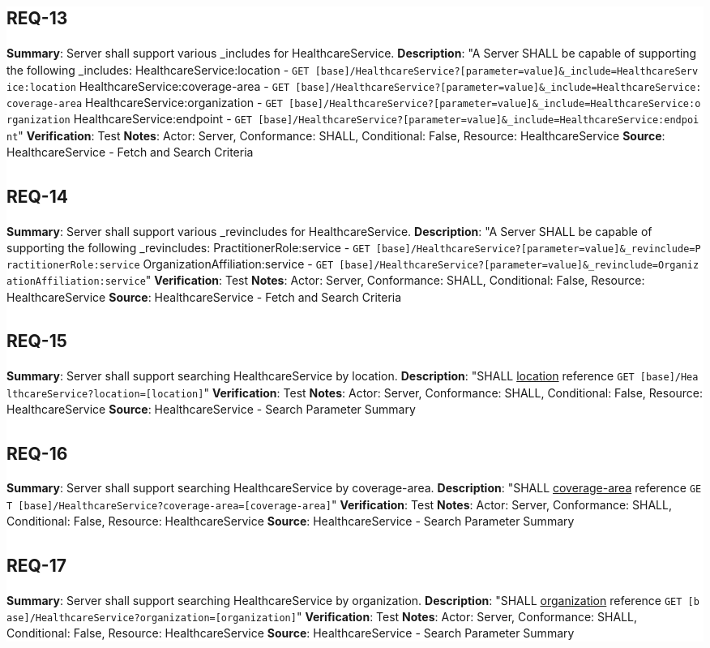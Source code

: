 ## REQ-13

**Summary**: Server shall support various _includes for HealthcareService.
**Description**: "A Server SHALL be capable of supporting the following _includes:
HealthcareService:location - `GET [base]/HealthcareService?[parameter=value]&_include=HealthcareService:location`
HealthcareService:coverage-area - `GET [base]/HealthcareService?[parameter=value]&_include=HealthcareService:coverage-area`
HealthcareService:organization - `GET [base]/HealthcareService?[parameter=value]&_include=HealthcareService:organization`
HealthcareService:endpoint - `GET [base]/HealthcareService?[parameter=value]&_include=HealthcareService:endpoint`"
**Verification**: Test
**Notes**: Actor: Server, Conformance: SHALL, Conditional: False, Resource: HealthcareService
**Source**: HealthcareService - Fetch and Search Criteria

## REQ-14

**Summary**: Server shall support various _revincludes for HealthcareService.
**Description**: "A Server SHALL be capable of supporting the following _revincludes:
PractitionerRole:service - `GET [base]/HealthcareService?[parameter=value]&_revinclude=PractitionerRole:service`
OrganizationAffiliation:service - `GET [base]/HealthcareService?[parameter=value]&_revinclude=OrganizationAffiliation:service`"
**Verification**: Test
**Notes**: Actor: Server, Conformance: SHALL, Conditional: False, Resource: HealthcareService
**Source**: HealthcareService - Fetch and Search Criteria

## REQ-15

**Summary**: Server shall support searching HealthcareService by location.
**Description**: "SHALL [location](SearchParameter-healthcareservice-location.html) reference `GET [base]/HealthcareService?location=[location]`"
**Verification**: Test
**Notes**: Actor: Server, Conformance: SHALL, Conditional: False, Resource: HealthcareService
**Source**: HealthcareService - Search Parameter Summary

## REQ-16

**Summary**: Server shall support searching HealthcareService by coverage-area.
**Description**: "SHALL [coverage-area](SearchParameter-healthcareservice-coverage-area.html) reference `GET [base]/HealthcareService?coverage-area=[coverage-area]`"
**Verification**: Test
**Notes**: Actor: Server, Conformance: SHALL, Conditional: False, Resource: HealthcareService
**Source**: HealthcareService - Search Parameter Summary

## REQ-17

**Summary**: Server shall support searching HealthcareService by organization.
**Description**: "SHALL [organization](SearchParameter-healthcareservice-organization.html) reference `GET [base]/HealthcareService?organization=[organization]`"
**Verification**: Test
**Notes**: Actor: Server, Conformance: SHALL, Conditional: False, Resource: HealthcareService
**Source**: HealthcareService - Search Parameter Summary
